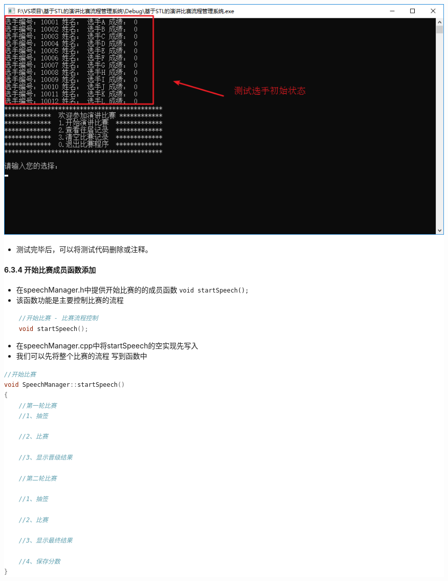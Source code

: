 ![1548141560164](assets/1548141560164.png)

* 测试完毕后，可以将测试代码删除或注释。





#### 6.3.4 开始比赛成员函数添加

* 在speechManager.h中提供开始比赛的的成员函数 `void startSpeech();`
* 该函数功能是主要控制比赛的流程

```C++
	//开始比赛 - 比赛流程控制
	void startSpeech();
```



* 在speechManager.cpp中将startSpeech的空实现先写入
* 我们可以先将整个比赛的流程 写到函数中

```C++
//开始比赛
void SpeechManager::startSpeech()
{
	//第一轮比赛
	//1、抽签
	
	//2、比赛

	//3、显示晋级结果

	//第二轮比赛

	//1、抽签

	//2、比赛

	//3、显示最终结果

	//4、保存分数
}

```

